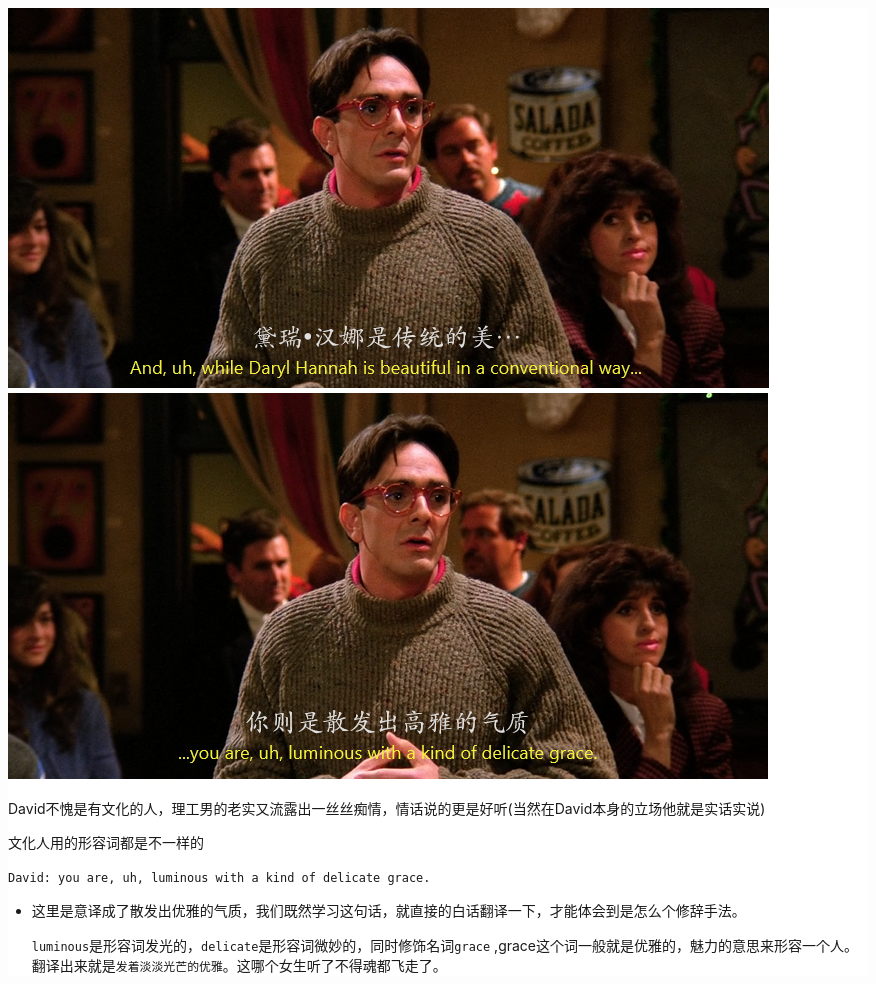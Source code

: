 ![](../source/image/season1/episode10/17.png)
![](../source/image/season1/episode10/18.png)

David不愧是有文化的人，理工男的老实又流露出一丝丝痴情，情话说的更是好听(当然在David本身的立场他就是实话实说)

文化人用的形容词都是不一样的

```
David: you are, uh, luminous with a kind of delicate grace.
```
- 这里是意译成了散发出优雅的气质，我们既然学习这句话，就直接的白话翻译一下，才能体会到是怎么个修辞手法。

  `luminous`是形容词发光的，`delicate`是形容词微妙的，同时修饰名词`grace` ,grace这个词一般就是优雅的，魅力的意思来形容一个人。
  翻译出来就是`发着淡淡光芒的优雅`。这哪个女生听了不得魂都飞走了。
